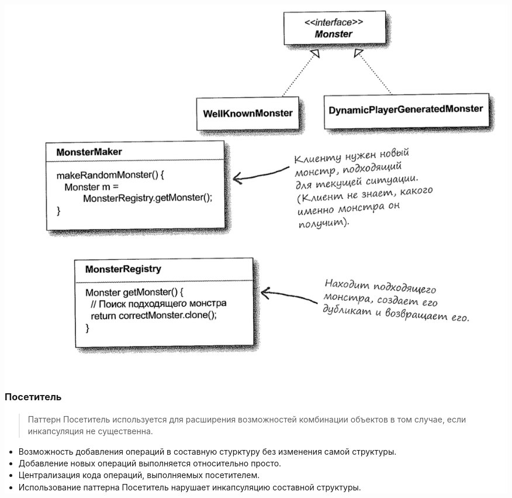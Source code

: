 ![image](./assets/20230501191952.png)


### Посетитель

>Паттерн Посетитель используется для расширения возможностей комбинации объектов в том случае, если инкапсуляция не существенна.

- Возможность добавления операций в составную стурктуру без изменения самой структуры.
- Добавление новых операций выполняется относительно просто.
- Централизация кода операций, выполняемых посетителем.
- Использование паттерна Посетитель нарушает инкапсуляцию составной структуры.
